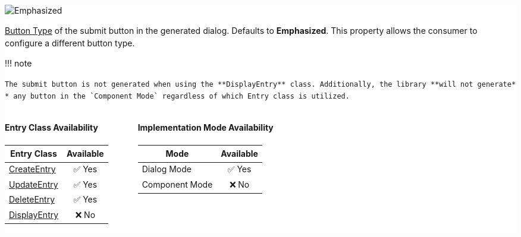 ![Emphasized](https://img.shields.io/badge/Default%20Value-Emphasized-orange?style=flat-square)

[Button Type](https://sapui5.hana.ondemand.com/#/api/sap.m.ButtonType) of the submit button in the generated dialog. Defaults to **Emphasized**. This property allows the consumer to configure a different button type.

!!! note

    The submit button is not generated when using the **DisplayEntry** class. Additionally, the library **will not generate** any button in the `Component Mode` regardless of which Entry class is utilized.

<div class="responsive-flex" style="display: flex; gap: 50px; align-items: flex-start;">

  <div>
    <h4>Entry Class Availability</h4>
    <table>
       <thead>
          <tr>
             <th>Entry Class</th>
             <th>Available</th>
          </tr>
       </thead>
       <tbody>
          <tr>
             <td><a href="../../../create_entry">CreateEntry</a></td>
             <td style="text-align:center;">✅ Yes</td>
          </tr>
          <tr>
             <td><a href="../../../update_entry">UpdateEntry</a></td>
             <td style="text-align:center;">✅ Yes</td>
          </tr>
          <tr>
             <td><a href="../../../delete_entry">DeleteEntry</a></td>
             <td style="text-align:center;">✅ Yes</td>
          </tr>
          <tr>
             <td><a href="../../../display_entry">DisplayEntry</a></td>
             <td style="text-align:center;">❌ No</td>
          </tr>
       </tbody>
    </table>
  </div>

  <div>
    <h4>Implementation Mode Availability</h4>
    <table>
      <thead>
        <tr>
          <th>Mode</th>
          <th>Available</th>
        </tr>
      </thead>
      <tbody>
        <tr>
          <td>Dialog Mode</td>
          <td style="text-align:center;">✅ Yes</td>
        </tr>
        <tr>
          <td>Component Mode</td>
          <td style="text-align:center;">❌ No</td>
        </tr>
      </tbody>
    </table>
  </div>  

